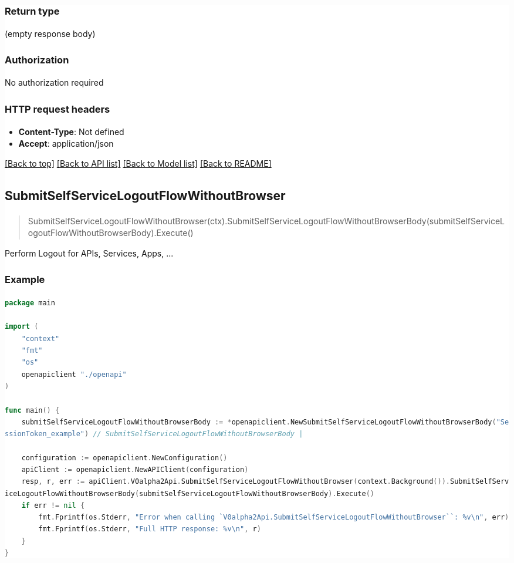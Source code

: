 ### Return type

 (empty response body)

### Authorization

No authorization required

### HTTP request headers

- **Content-Type**: Not defined
- **Accept**: application/json

[[Back to top]](#) [[Back to API list]](../README.md#documentation-for-api-endpoints)
[[Back to Model list]](../README.md#documentation-for-models)
[[Back to README]](../README.md)


## SubmitSelfServiceLogoutFlowWithoutBrowser

> SubmitSelfServiceLogoutFlowWithoutBrowser(ctx).SubmitSelfServiceLogoutFlowWithoutBrowserBody(submitSelfServiceLogoutFlowWithoutBrowserBody).Execute()

Perform Logout for APIs, Services, Apps, ...



### Example

```go
package main

import (
    "context"
    "fmt"
    "os"
    openapiclient "./openapi"
)

func main() {
    submitSelfServiceLogoutFlowWithoutBrowserBody := *openapiclient.NewSubmitSelfServiceLogoutFlowWithoutBrowserBody("SessionToken_example") // SubmitSelfServiceLogoutFlowWithoutBrowserBody | 

    configuration := openapiclient.NewConfiguration()
    apiClient := openapiclient.NewAPIClient(configuration)
    resp, r, err := apiClient.V0alpha2Api.SubmitSelfServiceLogoutFlowWithoutBrowser(context.Background()).SubmitSelfServiceLogoutFlowWithoutBrowserBody(submitSelfServiceLogoutFlowWithoutBrowserBody).Execute()
    if err != nil {
        fmt.Fprintf(os.Stderr, "Error when calling `V0alpha2Api.SubmitSelfServiceLogoutFlowWithoutBrowser``: %v\n", err)
        fmt.Fprintf(os.Stderr, "Full HTTP response: %v\n", r)
    }
}
```
